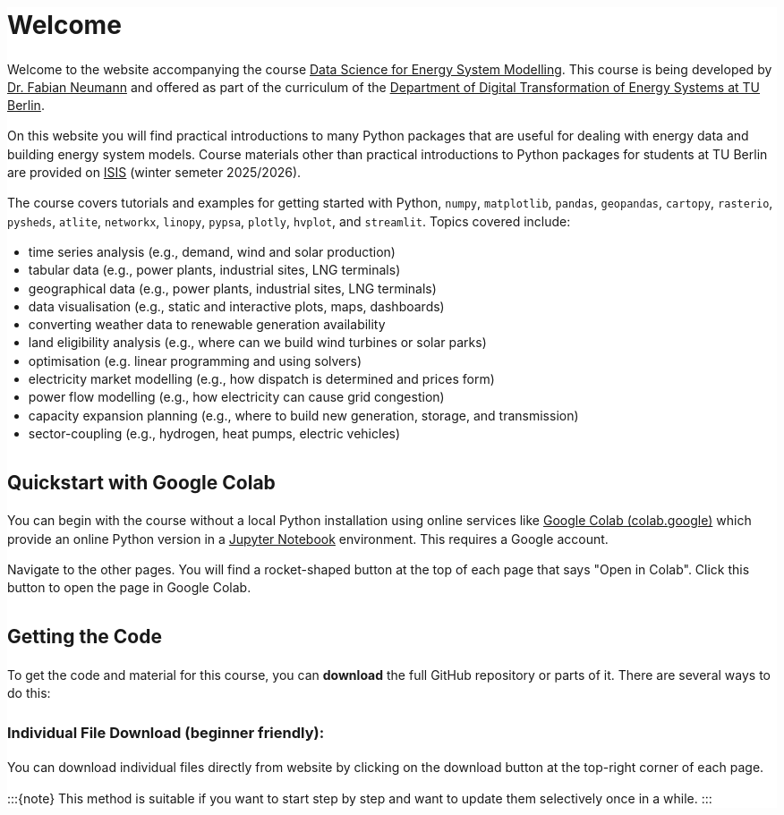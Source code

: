 # Welcome

Welcome to the website accompanying the course [Data Science for Energy System Modelling](https://moseskonto.tu-berlin.de/moses/modultransfersystem/bolognamodule/beschreibung/anzeigen.html?nummer=31027&version=2&sprache=2). This course is being developed by [Dr. Fabian Neumann](https://fneum.org) and offered as part of the curriculum of the [Department of Digital Transformation of Energy Systems at TU Berlin](https://www.tu.berlin/ensys).

On this website you will find practical introductions to many Python packages that are useful for dealing with energy data and building energy system models. Course materials other than practical introductions to Python packages for students at TU Berlin are provided on [ISIS](https://isis.tu-berlin.de/course/view.php?id=44803) (winter semeter 2025/2026).

The course covers tutorials and examples for getting started with Python, `numpy`, `matplotlib`, `pandas`, `geopandas`, `cartopy`, `rasterio`,  `pysheds`, `atlite`, `networkx`, `linopy`, `pypsa`, `plotly`, `hvplot`, and `streamlit`. Topics covered include:

- time series analysis (e.g., demand, wind and solar production)
- tabular data (e.g., power plants, industrial sites, LNG terminals)
- geographical data (e.g., power plants, industrial sites, LNG terminals)
- data visualisation (e.g., static and interactive plots, maps, dashboards)
- converting weather data to renewable generation availability
- land eligibility analysis (e.g., where can we build wind turbines or solar parks)
- optimisation (e.g. linear programming and using solvers)
- electricity market modelling (e.g., how dispatch is determined and prices form)
- power flow modelling (e.g., how electricity can cause grid congestion)
- capacity expansion planning (e.g., where to build new generation, storage, and transmission)
- sector-coupling (e.g., hydrogen, heat pumps, electric vehicles)

## Quickstart with Google Colab

You can begin with the course without a local Python installation using online
services like  [Google Colab (colab.google)](https://colab.google) which provide
an online Python version in a [Jupyter Notebook](jupyter.org/) environment. This
requires a Google account.

Navigate to the other pages. You will find a rocket-shaped button at the top of
each page that says "Open in Colab". Click this button to open the page in
Google Colab.

## Getting the Code

To get the code and material for this course, you can **download** the full GitHub
repository or parts of it.  There are several ways to do this:

### Individual File Download (beginner friendly):

You can download individual files directly from website by clicking on the 
download button at the top-right corner of each page.

:::{note}
This method is suitable if you want to start step by step and want to update them selectively once in a while.
:::
